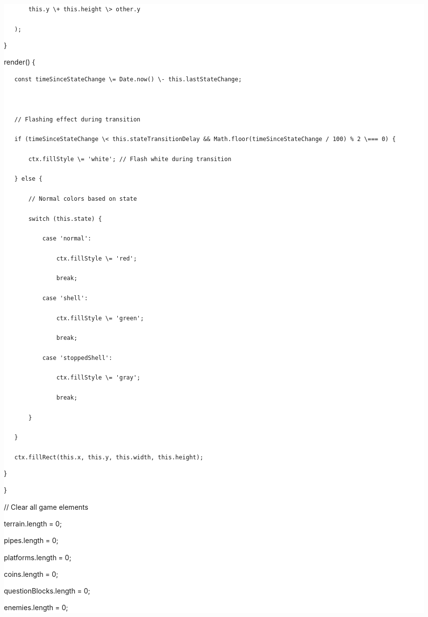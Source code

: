            this.y \+ this.height \> other.y

       );

   }

   render() {

       const timeSinceStateChange \= Date.now() \- this.lastStateChange;

      

       // Flashing effect during transition

       if (timeSinceStateChange \< this.stateTransitionDelay && Math.floor(timeSinceStateChange / 100) % 2 \=== 0) {

           ctx.fillStyle \= 'white'; // Flash white during transition

       } else {

           // Normal colors based on state

           switch (this.state) {

               case 'normal':

                   ctx.fillStyle \= 'red';

                   break;

               case 'shell':

                   ctx.fillStyle \= 'green';

                   break;

               case 'stoppedShell':

                   ctx.fillStyle \= 'gray';

                   break;

           }

       }

       ctx.fillRect(this.x, this.y, this.width, this.height);

   }

}

   // Clear all game elements

   terrain.length \= 0;

   pipes.length \= 0;

   platforms.length \= 0;

   coins.length \= 0;

   questionBlocks.length \= 0;

   enemies.length \= 0;
